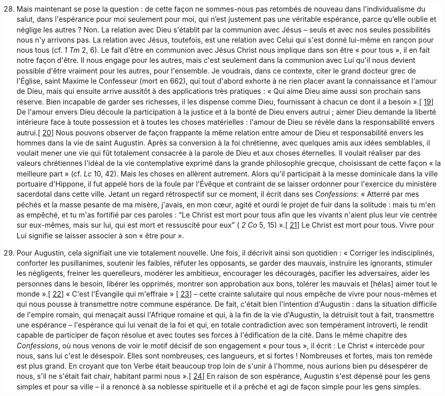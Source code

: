 28. Mais maintenant se pose la question : de cette façon ne sommes-nous pas retombés de nouveau dans l'individualisme du salut, dans l'espérance pour moi seulement pour moi, qui n’est justement pas une véritable espérance, parce qu’elle oublie et néglige les autres ? Non. La relation avec Dieu s'établit par la communion avec Jésus – seuls et avec nos seules possibilités nous n'y arrivons pas. La relation avec Jésus, toutefois, est une relation avec Celui qui s'est donné lui-même en rançon pour nous tous (cf. *1 Tm* 2, 6). Le fait d'être en communion avec Jésus Christ nous implique dans son être « pour tous », il en fait notre façon d'être. Il nous engage pour les autres, mais c'est seulement dans la communion avec Lui qu'il nous devient possible d'être vraiment pour les autres, pour l'ensemble. Je voudrais, dans ce contexte, citer le grand docteur grec de l'Église, saint Maxime le Confesseur (mort en 662), qui tout d'abord exhorte à ne rien placer avant la connaissance et l'amour de Dieu, mais qui ensuite arrive aussitôt à des applications très pratiques : « Qui aime Dieu aime aussi son prochain sans réserve. Bien incapable de garder ses richesses, il les dispense comme Dieu, fournissant à chacun ce dont il a besoin ».[ [19](#_ftn19 "")] De l'amour envers Dieu découle la participation à la justice et à la bonté de Dieu envers autrui ; aimer Dieu demande la liberté intérieure face à toute possession et à toutes les choses matérielles : l'amour de Dieu se révèle dans la responsabilité envers autrui.[ [20](#_ftn20 "")] Nous pouvons observer de façon frappante la même relation entre amour de Dieu et responsabilité envers les hommes dans la vie de saint Augustin. Après sa conversion à la foi chrétienne, avec quelques amis aux idées semblables, il voulait mener une vie qui fût totalement consacrée à la parole de Dieu et aux choses éternelles. Il voulait réaliser par des valeurs chrétiennes l'idéal de la vie contemplative exprimé dans la grande philosophie grecque, choisissant de cette façon « la meilleure part » (cf. *Lc* 10, 42). Mais les choses en allèrent autrement. Alors qu'il participait à la messe dominicale dans la ville portuaire d'Hippone, il fut appelé hors de la foule par l'Évêque et contraint de se laisser ordonner pour l'exercice du ministère sacerdotal dans cette ville. Jetant un regard rétrospectif sur ce moment, il écrit dans ses *Confessions*: « Atterré par mes péchés et la masse pesante de ma misère, j'avais, en mon cœur, agité et ourdi le projet de fuir dans la solitude : mais tu m'en as empêché, et tu m'as fortifié par ces paroles : “Le Christ est mort pour tous afin que les vivants n'aient plus leur vie centrée sur eux-mêmes, mais sur lui, qui est mort et ressuscité pour eux” ( *2 Co* 5, 15) ».[ [21](#_ftn21 "")] Le Christ est mort pour tous. Vivre pour Lui signifie se laisser associer à son « être pour ».

29. Pour Augustin, cela signifiait une vie totalement nouvelle. Une fois, il décrivit ainsi son quotidien : « Corriger les indisciplinés, conforter les pusillanimes, soutenir les faibles, réfuter les opposants, se garder des mauvais, instruire les ignorants, stimuler les négligents, freiner les querelleurs, modérer les ambitieux, encourager les découragés, pacifier les adversaires, aider les personnes dans le besoin, libérer les opprimés, montrer son approbation aux bons, tolérer les mauvais et [hélas] aimer tout le monde ».[ [22](#_ftn22 "")] « C'est l'Évangile qui m'effraie » [ [23](#_ftn23 "")] – cette crainte salutaire qui nous empêche de vivre pour nous-mêmes et qui nous pousse à transmettre notre commune espérance. De fait, c'était bien l'intention d'Augustin : dans la situation difficile de l'empire romain, qui menaçait aussi l'Afrique romaine et qui, à la fin de la vie d'Augustin, la détruisit tout à fait, transmettre une espérance – l'espérance qui lui venait de la foi et qui, en totale contradiction avec son tempérament introverti, le rendit capable de participer de façon résolue et avec toutes ses forces à l'édification de la cité. Dans le même chapitre des *Confessions*, où nous venons de voir le motif décisif de son engagement « pour tous », il écrit : Le Christ « intercède pour nous, sans lui c'est le désespoir. Elles sont nombreuses, ces langueurs, et si fortes ! Nombreuses et fortes, mais ton remède est plus grand. En croyant que ton Verbe était beaucoup trop loin de s'unir à l'homme, nous aurions bien pu désespérer de nous, s'il ne s'était fait chair, habitant parmi nous ».[ [24](#_ftn24 "")] En raison de son espérance, Augustin s'est dépensé pour les gens simples et pour sa ville – il a renoncé à sa noblesse spirituelle et il a prêché et agi de façon simple pour les gens simples.
